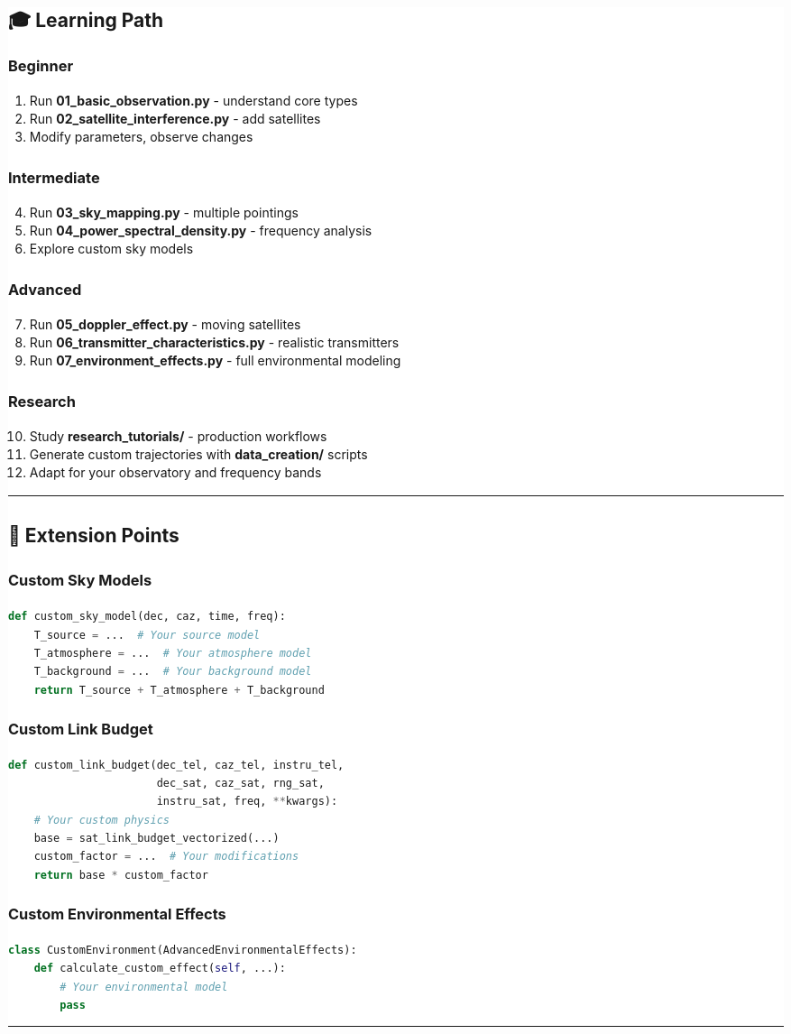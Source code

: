 ## 🎓 Learning Path

### Beginner
1. Run **01_basic_observation.py** - understand core types
2. Run **02_satellite_interference.py** - add satellites
3. Modify parameters, observe changes

### Intermediate
4. Run **03_sky_mapping.py** - multiple pointings
5. Run **04_power_spectral_density.py** - frequency analysis
6. Explore custom sky models

### Advanced
7. Run **05_doppler_effect.py** - moving satellites
8. Run **06_transmitter_characteristics.py** - realistic transmitters
9. Run **07_environment_effects.py** - full environmental modeling

### Research
10. Study **research_tutorials/** - production workflows
11. Generate custom trajectories with **data_creation/** scripts
12. Adapt for your observatory and frequency bands

---

## 🚀 Extension Points

### Custom Sky Models
```python
def custom_sky_model(dec, caz, time, freq):
    T_source = ...  # Your source model
    T_atmosphere = ...  # Your atmosphere model
    T_background = ...  # Your background model
    return T_source + T_atmosphere + T_background
```

### Custom Link Budget
```python
def custom_link_budget(dec_tel, caz_tel, instru_tel, 
                       dec_sat, caz_sat, rng_sat, 
                       instru_sat, freq, **kwargs):
    # Your custom physics
    base = sat_link_budget_vectorized(...)
    custom_factor = ...  # Your modifications
    return base * custom_factor
```

### Custom Environmental Effects
```python
class CustomEnvironment(AdvancedEnvironmentalEffects):
    def calculate_custom_effect(self, ...):
        # Your environmental model
        pass
```

---